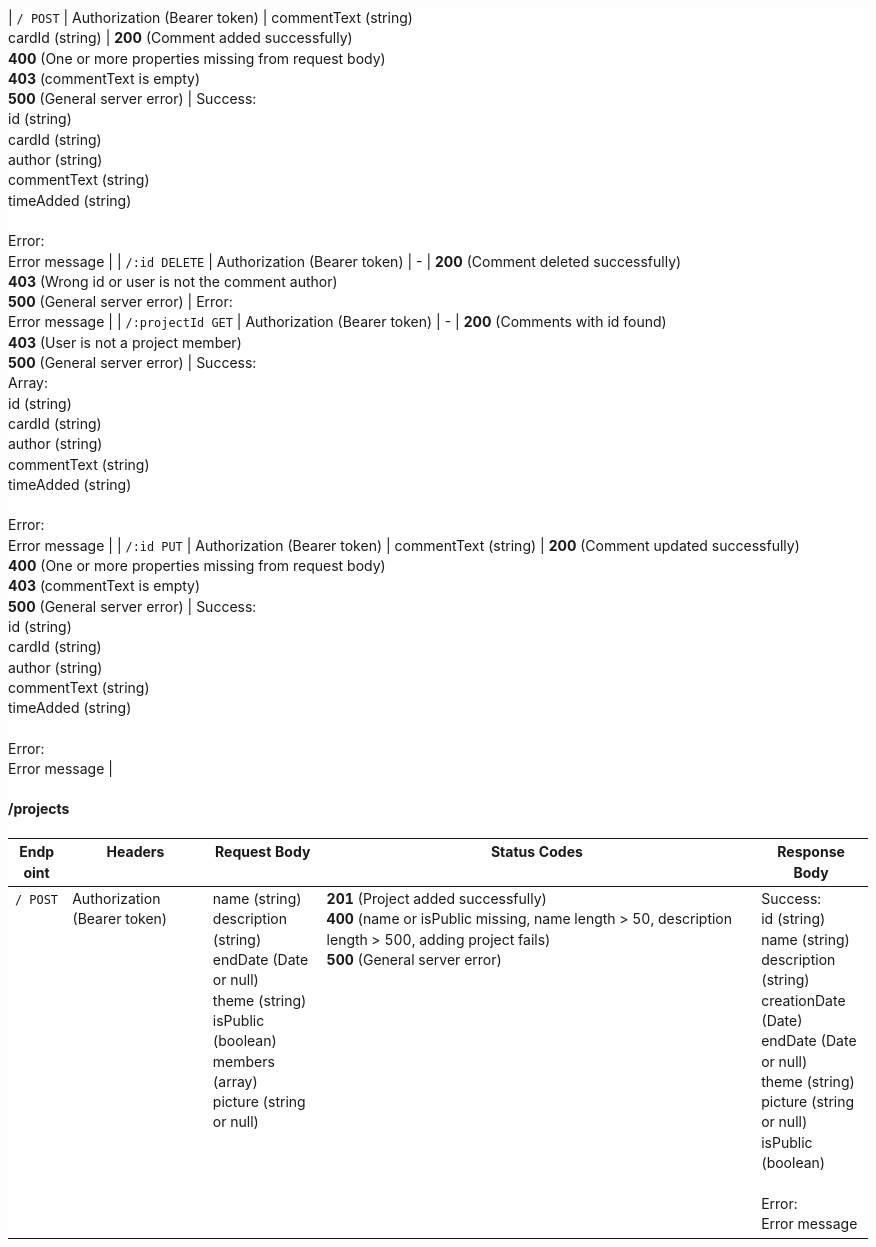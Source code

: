 | `/ POST`          | Authorization (Bearer token) | commentText (string) <br> cardId (string) | **200** (Comment added successfully) <br> **400** (One or more properties missing from request body) <br> **403** (commentText is empty) <br> **500** (General server error)   | Success: <br> id (string) <br> cardId (string) <br> author (string) <br> commentText (string) <br> timeAdded (string) <br><br> Error: <br> Error message             |
| `/:id DELETE`     | Authorization (Bearer token) | -                                         | **200** (Comment deleted successfully) <br> **403** (Wrong id or user is not the comment author) <br> **500** (General server error)                                           | Error: <br> Error message                                                                                                                                            |
| `/:projectId GET` | Authorization (Bearer token) | -                                         | **200** (Comments with id found) <br> **403** (User is not a project member) <br> **500** (General server error)                                                               | Success: <br> Array: <br> id (string) <br> cardId (string) <br> author (string) <br> commentText (string) <br> timeAdded (string) <br><br> Error: <br> Error message |
| `/:id PUT`        | Authorization (Bearer token) | commentText (string)                      | **200** (Comment updated successfully) <br> **400** (One or more properties missing from request body) <br> **403** (commentText is empty) <br> **500** (General server error) | Success: <br> id (string) <br> cardId (string) <br> author (string) <br> commentText (string) <br> timeAdded (string) <br><br> Error: <br> Error message             |

#### /projects

| Endpoint                        | Headers                      | Request Body                                                                                                                                                                                        | Status Codes                                                                                                                                                                       | Response Body                                                                                                                                                                                                                                                                                                                                                                                                                                                                                                                                                                                                                                                                                                                                                                                                                                                                |
| ------------------------------- | ---------------------------- | --------------------------------------------------------------------------------------------------------------------------------------------------------------------------------------------------- | ---------------------------------------------------------------------------------------------------------------------------------------------------------------------------------- | ---------------------------------------------------------------------------------------------------------------------------------------------------------------------------------------------------------------------------------------------------------------------------------------------------------------------------------------------------------------------------------------------------------------------------------------------------------------------------------------------------------------------------------------------------------------------------------------------------------------------------------------------------------------------------------------------------------------------------------------------------------------------------------------------------------------------------------------------------------------------------- |
| `/ POST`                        | Authorization (Bearer token) | name (string) <br> description (string) <br> endDate (Date or null) <br> theme (string) <br> isPublic (boolean) <br> members (array) <br> picture (string or null)                                  | **201** (Project added successfully) <br> **400** (name or isPublic missing, name length > 50, description length > 500, adding project fails) <br> **500** (General server error) | Success: <br> id (string) <br> name (string) <br> description (string) <br> creationDate (Date) <br> endDate (Date or null) <br> theme (string) <br> picture (string or null) <br> isPublic (boolean) <br><br> Error: <br> Error message                                                                                                                                                                                                                                                                                                                                                                                                                                                                                                                                                                                                                                     |